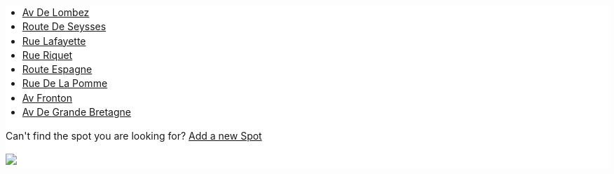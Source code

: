   * [Av De Lombez](//www.tupalo.net/en/toulouse/r/av-de-lombez)
  * [Route De Seysses](//www.tupalo.net/en/toulouse/r/route-de-seysses)
  * [Rue Lafayette](//www.tupalo.net/en/toulouse/r/rue-lafayette)
  * [Rue Riquet](//www.tupalo.net/en/toulouse/r/rue-riquet)
  * [Route Espagne](//www.tupalo.net/en/toulouse/r/route-espagne)
  * [Rue De La Pomme](//www.tupalo.net/en/toulouse/r/rue-de-la-pomme)
  * [Av Fronton](//www.tupalo.net/en/toulouse/r/av-fronton)
  * [Av De Grande Bretagne](//www.tupalo.net/en/toulouse/r/av-de-grande-bretagne)

Can't find the spot you are looking for? [Add a new
Spot](https://tupalo.com/en/spots/new?city_id=2972315)

![](//pl.yext.com/plpixel?pid=man23498uxjhsa2&ids=9063322,26030734,11650185,39432576,9063078,16975279,1007165673,39432627,11650191&rank=25,31,32,33,34,35,36,37,38&source=serp&property=tupalo.com&action=impression&query=&querylocation=toulouse)

